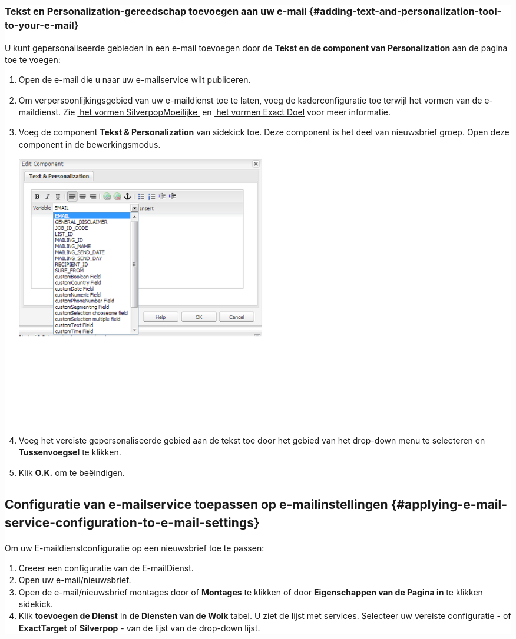 ### Tekst en Personalization-gereedschap toevoegen aan uw e-mail {#adding-text-and-personalization-tool-to-your-e-mail}

U kunt gepersonaliseerde gebieden in een e-mail toevoegen door de **Tekst en de component van Personalization** aan de pagina toe te voegen:

1. Open de e-mail die u naar uw e-mailservice wilt publiceren.
1. Om verpersoonlijkingsgebied van uw e-maildienst toe te laten, voeg de kaderconfiguratie toe terwijl het vormen van de e-maildienst. Zie [&#x200B; het vormen SilverpopMoeilijke &#x200B;](/help/sites-administering/silverpop.md) en [&#x200B; het vormen Exact Doel &#x200B;](/help/sites-administering/exacttarget.md) voor meer informatie.
1. Voeg de component **Tekst &amp; Personalization** van sidekick toe. Deze component is het deel van nieuwsbrief groep. Open deze component in de bewerkingsmodus.

   ![&#x200B; chlimage_1-110 &#x200B;](assets/chlimage_1-110a.png)

1. Voeg het vereiste gepersonaliseerde gebied aan de tekst toe door het gebied van het drop-down menu te selecteren en **Tussenvoegsel** te klikken.
1. Klik **O.K.** om te beëindigen.

## Configuratie van e-mailservice toepassen op e-mailinstellingen {#applying-e-mail-service-configuration-to-e-mail-settings}

Om uw E-maildienstconfiguratie op een nieuwsbrief toe te passen:

1. Creeer een configuratie van de E-mailDienst.
1. Open uw e-mail/nieuwsbrief.
1. Open de e-mail/nieuwsbrief montages door of **Montages** te klikken of door **Eigenschappen van de Pagina in** te klikken sidekick.
1. Klik **toevoegen de Dienst** in **de Diensten van de Wolk** tabel. U ziet de lijst met services. Selecteer uw vereiste configuratie - of **ExactTarget** of **Silverpop** - van de lijst van de drop-down lijst.
